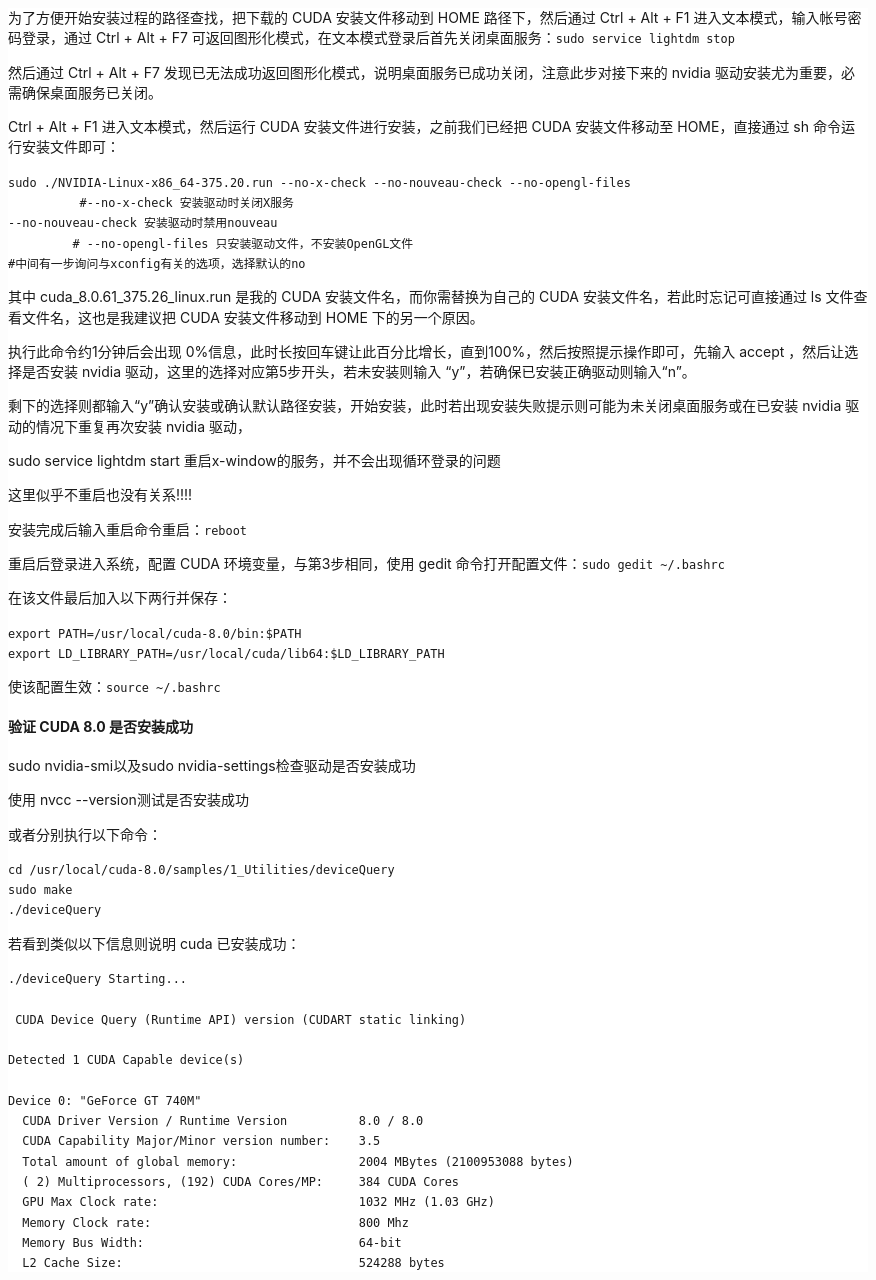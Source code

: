 为了方便开始安装过程的路径查找，把下载的 CUDA 安装文件移动到 HOME 路径下，然后通过 Ctrl + Alt + F1 进入文本模式，输入帐号密码登录，通过 Ctrl + Alt + F7 可返回图形化模式，在文本模式登录后首先关闭桌面服务：`sudo service lightdm stop`

然后通过 Ctrl + Alt + F7 发现已无法成功返回图形化模式，说明桌面服务已成功关闭，注意此步对接下来的 nvidia 驱动安装尤为重要，必需确保桌面服务已关闭。

Ctrl + Alt + F1 进入文本模式，然后运行 CUDA 安装文件进行安装，之前我们已经把 CUDA 安装文件移动至 HOME，直接通过 sh 命令运行安装文件即可：

```shell
sudo ./NVIDIA-Linux-x86_64-375.20.run --no-x-check --no-nouveau-check --no-opengl-files
          #--no-x-check 安装驱动时关闭X服务
--no-nouveau-check 安装驱动时禁用nouveau
         # --no-opengl-files 只安装驱动文件，不安装OpenGL文件
#中间有一步询问与xconfig有关的选项，选择默认的no
```

其中 cuda_8.0.61_375.26_linux.run 是我的 CUDA 安装文件名，而你需替换为自己的 CUDA 安装文件名，若此时忘记可直接通过 ls 文件查看文件名，这也是我建议把 CUDA 安装文件移动到 HOME 下的另一个原因。

执行此命令约1分钟后会出现 0%信息，此时长按回车键让此百分比增长，直到100%，然后按照提示操作即可，先输入 accept ，然后让选择是否安装 nvidia 驱动，这里的选择对应第5步开头，若未安装则输入 “y”，若确保已安装正确驱动则输入“n”。

剩下的选择则都输入“y”确认安装或确认默认路径安装，开始安装，此时若出现安装失败提示则可能为未关闭桌面服务或在已安装 nvidia 驱动的情况下重复再次安装 nvidia 驱动，

sudo service lightdm start
重启x-window的服务，并不会出现循环登录的问题

这里似乎不重启也没有关系!!!!

安装完成后输入重启命令重启：`reboot`

重启后登录进入系统，配置 CUDA 环境变量，与第3步相同，使用 gedit 命令打开配置文件：`sudo gedit ~/.bashrc`

在该文件最后加入以下两行并保存：

```shell
export PATH=/usr/local/cuda-8.0/bin:$PATH
export LD_LIBRARY_PATH=/usr/local/cuda/lib64:$LD_LIBRARY_PATH
```

使该配置生效：`source ~/.bashrc`

#### 验证 CUDA 8.0 是否安装成功

sudo nvidia-smi以及sudo nvidia-settings检查驱动是否安装成功

使用 nvcc --version测试是否安装成功

或者分别执行以下命令：

```sehll
cd /usr/local/cuda-8.0/samples/1_Utilities/deviceQuery
sudo make
./deviceQuery
```

若看到类似以下信息则说明 cuda 已安装成功：

```
./deviceQuery Starting...

 CUDA Device Query (Runtime API) version (CUDART static linking)

Detected 1 CUDA Capable device(s)

Device 0: "GeForce GT 740M"
  CUDA Driver Version / Runtime Version          8.0 / 8.0
  CUDA Capability Major/Minor version number:    3.5
  Total amount of global memory:                 2004 MBytes (2100953088 bytes)
  ( 2) Multiprocessors, (192) CUDA Cores/MP:     384 CUDA Cores
  GPU Max Clock rate:                            1032 MHz (1.03 GHz)
  Memory Clock rate:                             800 Mhz
  Memory Bus Width:                              64-bit
  L2 Cache Size:                                 524288 bytes
```